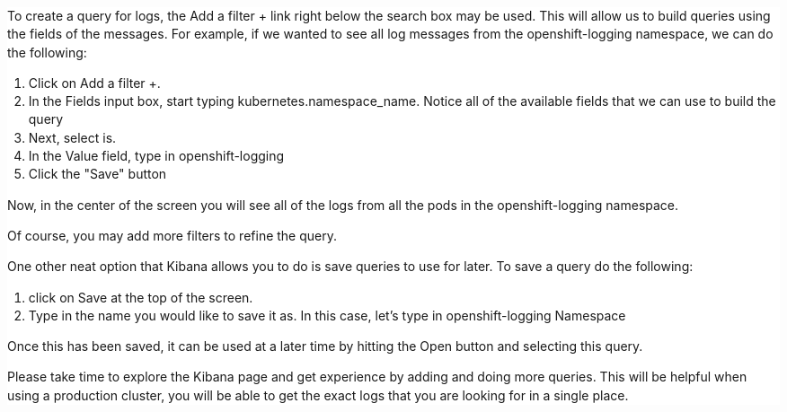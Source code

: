 To create a query for logs, the Add a filter + link right below the search box may be used. This will allow us to build queries using the fields of the messages. For example, if we wanted to see all log messages from the openshift-logging namespace, we can do the following:

1. Click on Add a filter +.
2. In the Fields input box, start typing kubernetes.namespace_name. Notice all of the available fields that we can use to build the query
3. Next, select is.
4. In the Value field, type in openshift-logging
5. Click the "Save" button

Now, in the center of the screen you will see all of the logs from all the pods in the openshift-logging namespace.

Of course, you may add more filters to refine the query.

One other neat option that Kibana allows you to do is save queries to use for later. To save a query do the following:

1. click on Save at the top of the screen.
2. Type in the name you would like to save it as. In this case, let’s type in openshift-logging Namespace

Once this has been saved, it can be used at a later time by hitting the Open button and selecting this query.

Please take time to explore the Kibana page and get experience by adding and doing more queries. This will be helpful when using a production cluster, you will be able to get the exact logs that you are looking for in a single place.